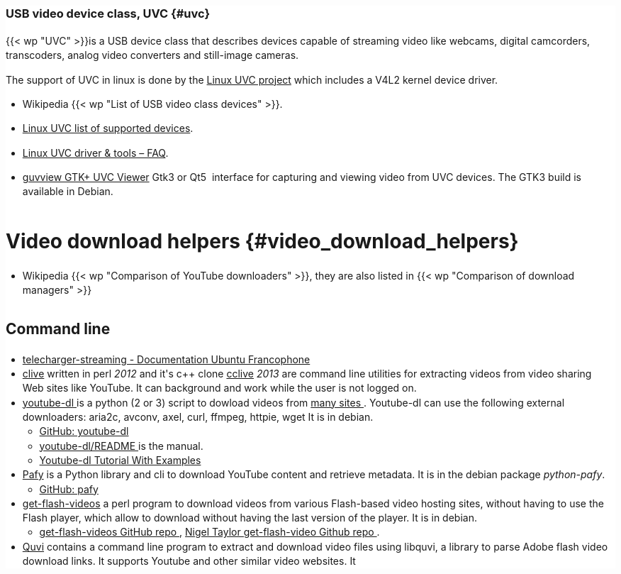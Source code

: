 ### USB video device class, UVC  {#uvc}
{{< wp "UVC" >}}is a USB device class that describes devices capable of streaming video
like webcams, digital camcorders, transcoders, analog video converters and still-image
cameras.

The support of UVC in linux is done by the
[Linux UVC project](http://www.ideasonboard.org/uvc/)
which includes a V4L2 kernel device driver.

-   Wikipedia {{< wp "List of USB video class devices" >}}.
-   [Linux UVC list of supported devices](http://www.ideasonboard.org/uvc/#devices).
-   [Linux UVC driver & tools – FAQ](http://www.ideasonboard.org/uvc/faq/).

-   [guvview GTK+ UVC Viewer](http://guvcview.sourceforge.net/)
    Gtk3 or Qt5  interface for capturing and viewing video from UVC devices.
    The GTK3 build is available in Debian.



# Video download helpers {#video_download_helpers}
-   Wikipedia {{< wp "Comparison of YouTube downloaders" >}},
    they are also listed in
    {{< wp "Comparison of download managers" >}}

## Command line
-   [telecharger-streaming - Documentation Ubuntu Francophone
    ](http://doc.ubuntu-fr.org/telecharger_streaming)
-   [clive](http://clive.sourceforge.net/)
    written in perl _2012_ and it's c++ clone
    [cclive](http://cclive.sourceforge.net/) _2013_ are command line
    utilities for extracting videos from video sharing Web sites like
    YouTube. It can background and work while the user is
    not logged on.
-   <a name="youtube-dl"></a>[youtube-dl
    ](http://rg3.github.io/youtube-dl/)
    is a python (2 or 3) script to dowload videos from [many sites
    ](http://rg3.github.io/youtube-dl/supportedsites.html).
    Youtube-dl can use the following external downloaders: aria2c,
    avconv, axel, curl, ffmpeg, httpie, wget
    It is in debian.
    -   [GitHub: youtube-dl](https://github.com/rg3/youtube-dl)
    -   [youtube-dl/README
        ](https://github.com/ytdl-org/youtube-dl/blob/master/README.md)
        is the manual.
    -   [Youtube-dl Tutorial With Examples
        ](https://www.ostechnix.com/youtube-dl-tutorial-with-examples-for-beginners/)
-   [Pafy](http://pythonhosted.org/pafy/)
    is a Python library and cli to download YouTube content and
    retrieve metadata.  It is in the debian package _python-pafy_.
    -   [GitHub: pafy](https://github.com/mps-youtube/pafy)
-   [get-flash-videos](http://code.google.com/p/get-flash-videos/)
    a perl program to download videos from various Flash-based video
    hosting sites, without having to use the Flash player, which allow
    to download without having the last version of the player. It is
    in debian.
    -   [get-flash-videos GitHub repo
        ](https://github.com/monsieurvideo/get-flash-videos),
        [Nigel Taylor get-flash-video Github repo
        ](https://github.com/njtaylor/get-flash-videos/).
-   [Quvi](http://quvi.sourceforge.net/)
    contains a command line program to extract and download video
    files using libquvi, a library to parse Adobe flash video download
    links. It supports Youtube and other similar video websites. It